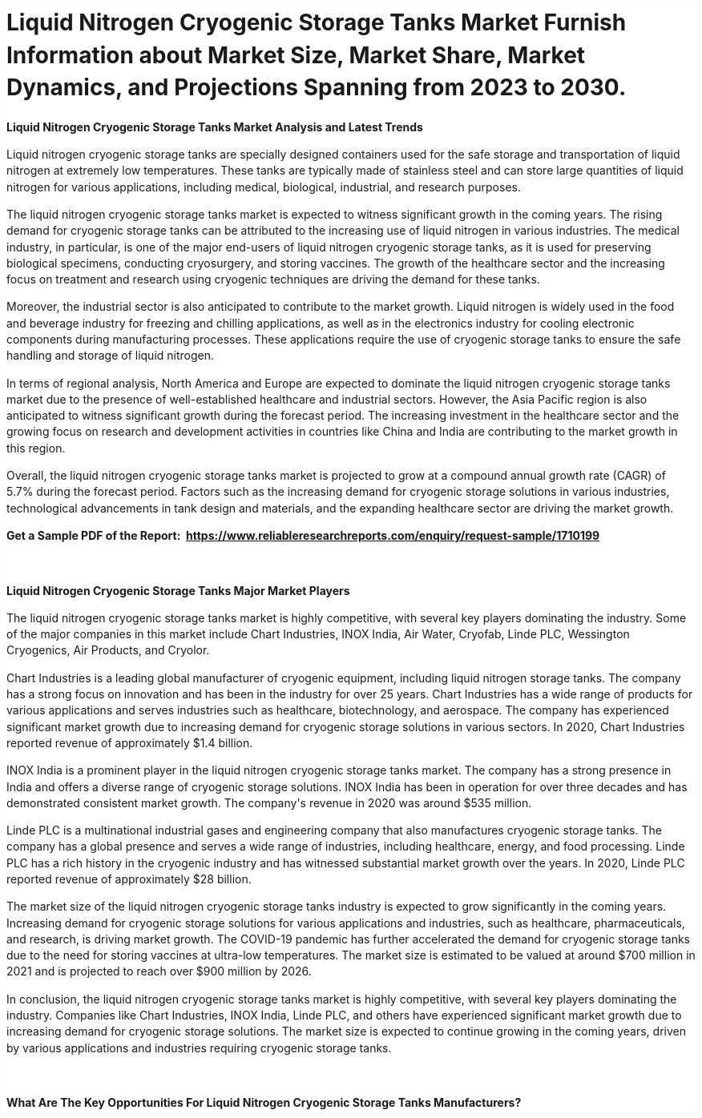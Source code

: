 <p><h1>Liquid Nitrogen Cryogenic Storage Tanks Market Furnish Information about Market Size, Market Share, Market Dynamics, and Projections Spanning from 2023 to 2030.</h1></p><p><strong>Liquid Nitrogen Cryogenic Storage Tanks Market Analysis and Latest Trends</strong></p>
<p><p>Liquid nitrogen cryogenic storage tanks are specially designed containers used for the safe storage and transportation of liquid nitrogen at extremely low temperatures. These tanks are typically made of stainless steel and can store large quantities of liquid nitrogen for various applications, including medical, biological, industrial, and research purposes.</p><p>The liquid nitrogen cryogenic storage tanks market is expected to witness significant growth in the coming years. The rising demand for cryogenic storage tanks can be attributed to the increasing use of liquid nitrogen in various industries. The medical industry, in particular, is one of the major end-users of liquid nitrogen cryogenic storage tanks, as it is used for preserving biological specimens, conducting cryosurgery, and storing vaccines. The growth of the healthcare sector and the increasing focus on treatment and research using cryogenic techniques are driving the demand for these tanks.</p><p>Moreover, the industrial sector is also anticipated to contribute to the market growth. Liquid nitrogen is widely used in the food and beverage industry for freezing and chilling applications, as well as in the electronics industry for cooling electronic components during manufacturing processes. These applications require the use of cryogenic storage tanks to ensure the safe handling and storage of liquid nitrogen.</p><p>In terms of regional analysis, North America and Europe are expected to dominate the liquid nitrogen cryogenic storage tanks market due to the presence of well-established healthcare and industrial sectors. However, the Asia Pacific region is also anticipated to witness significant growth during the forecast period. The increasing investment in the healthcare sector and the growing focus on research and development activities in countries like China and India are contributing to the market growth in this region.</p><p>Overall, the liquid nitrogen cryogenic storage tanks market is projected to grow at a compound annual growth rate (CAGR) of 5.7% during the forecast period. Factors such as the increasing demand for cryogenic storage solutions in various industries, technological advancements in tank design and materials, and the expanding healthcare sector are driving the market growth.</p></p>
<p><strong>Get a Sample PDF of the Report:&nbsp; <a href="https://www.reliableresearchreports.com/enquiry/request-sample/1710199">https://www.reliableresearchreports.com/enquiry/request-sample/1710199</a></strong></p>
<p>&nbsp;</p>
<p><strong>Liquid Nitrogen Cryogenic Storage Tanks Major Market Players</strong></p>
<p><p>The liquid nitrogen cryogenic storage tanks market is highly competitive, with several key players dominating the industry. Some of the major companies in this market include Chart Industries, INOX India, Air Water, Cryofab, Linde PLC, Wessington Cryogenics, Air Products, and Cryolor.</p><p>Chart Industries is a leading global manufacturer of cryogenic equipment, including liquid nitrogen storage tanks. The company has a strong focus on innovation and has been in the industry for over 25 years. Chart Industries has a wide range of products for various applications and serves industries such as healthcare, biotechnology, and aerospace. The company has experienced significant market growth due to increasing demand for cryogenic storage solutions in various sectors. In 2020, Chart Industries reported revenue of approximately $1.4 billion.</p><p>INOX India is a prominent player in the liquid nitrogen cryogenic storage tanks market. The company has a strong presence in India and offers a diverse range of cryogenic storage solutions. INOX India has been in operation for over three decades and has demonstrated consistent market growth. The company's revenue in 2020 was around $535 million.</p><p>Linde PLC is a multinational industrial gases and engineering company that also manufactures cryogenic storage tanks. The company has a global presence and serves a wide range of industries, including healthcare, energy, and food processing. Linde PLC has a rich history in the cryogenic industry and has witnessed substantial market growth over the years. In 2020, Linde PLC reported revenue of approximately $28 billion.</p><p>The market size of the liquid nitrogen cryogenic storage tanks industry is expected to grow significantly in the coming years. Increasing demand for cryogenic storage solutions for various applications and industries, such as healthcare, pharmaceuticals, and research, is driving market growth. The COVID-19 pandemic has further accelerated the demand for cryogenic storage tanks due to the need for storing vaccines at ultra-low temperatures. The market size is estimated to be valued at around $700 million in 2021 and is projected to reach over $900 million by 2026.</p><p>In conclusion, the liquid nitrogen cryogenic storage tanks market is highly competitive, with several key players dominating the industry. Companies like Chart Industries, INOX India, Linde PLC, and others have experienced significant market growth due to increasing demand for cryogenic storage solutions. The market size is expected to continue growing in the coming years, driven by various applications and industries requiring cryogenic storage tanks.</p></p>
<p>&nbsp;</p>
<p><strong>What Are The Key Opportunities For Liquid Nitrogen Cryogenic Storage Tanks Manufacturers?</strong></p>